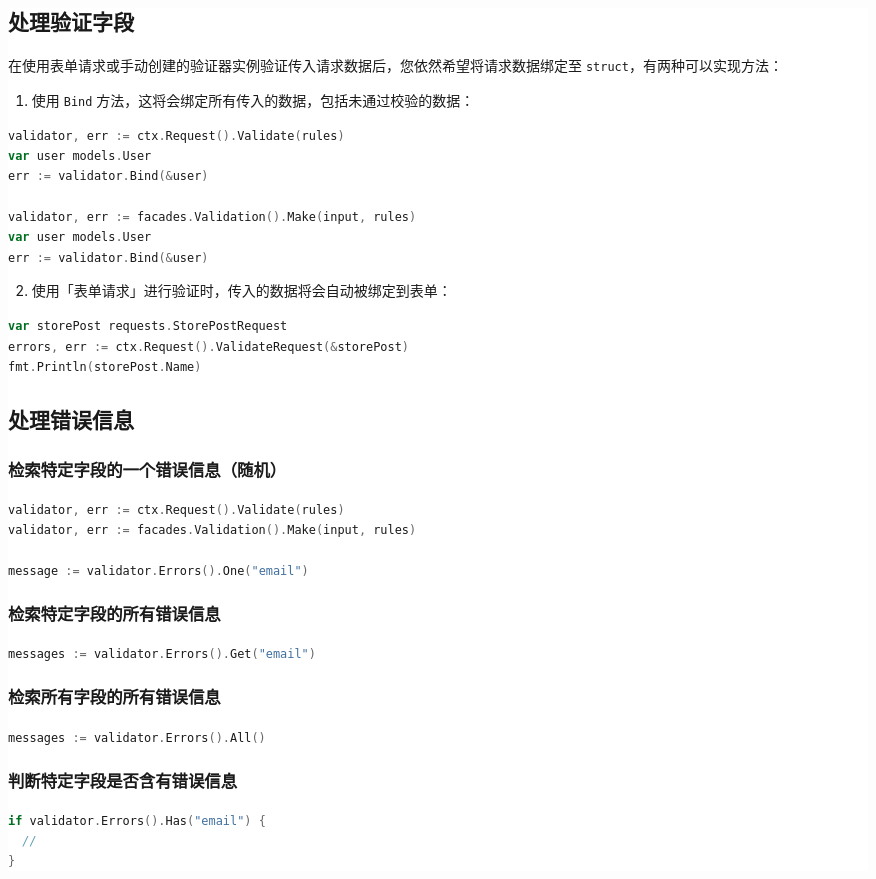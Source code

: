 ## 处理验证字段

在使用表单请求或手动创建的验证器实例验证传入请求数据后，您依然希望将请求数据绑定至 `struct`，有两种可以实现方法：

1. 使用 `Bind` 方法，这将会绑定所有传入的数据，包括未通过校验的数据：

```go
validator, err := ctx.Request().Validate(rules)
var user models.User
err := validator.Bind(&user)

validator, err := facades.Validation().Make(input, rules)
var user models.User
err := validator.Bind(&user)
```

2. 使用「表单请求」进行验证时，传入的数据将会自动被绑定到表单：

```go
var storePost requests.StorePostRequest
errors, err := ctx.Request().ValidateRequest(&storePost)
fmt.Println(storePost.Name)
```

## 处理错误信息

### 检索特定字段的一个错误信息（随机）

```go
validator, err := ctx.Request().Validate(rules)
validator, err := facades.Validation().Make(input, rules)

message := validator.Errors().One("email")
```

### 检索特定字段的所有错误信息

```go
messages := validator.Errors().Get("email")
```

### 检索所有字段的所有错误信息

```go
messages := validator.Errors().All()
```

### 判断特定字段是否含有错误信息

```go
if validator.Errors().Has("email") {
  //
}
```
